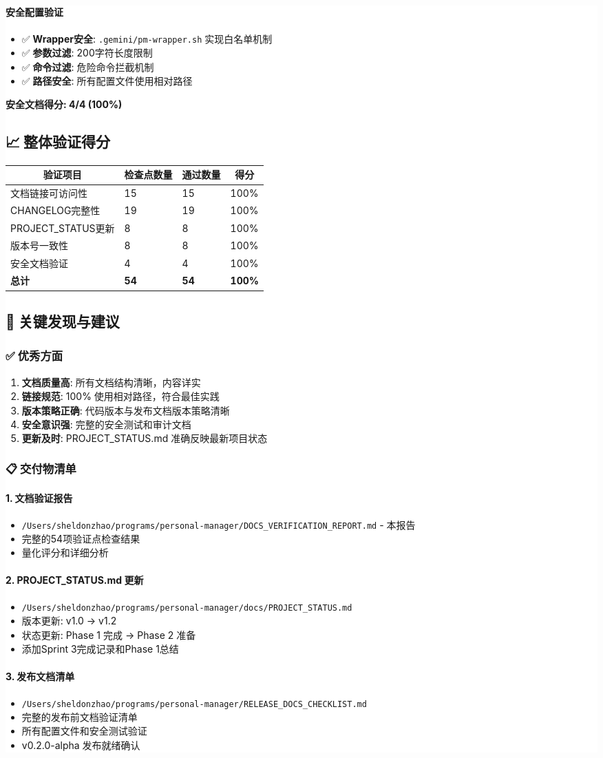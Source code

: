 #### 安全配置验证
- ✅ **Wrapper安全**: `.gemini/pm-wrapper.sh` 实现白名单机制
- ✅ **参数过滤**: 200字符长度限制
- ✅ **命令过滤**: 危险命令拦截机制
- ✅ **路径安全**: 所有配置文件使用相对路径

**安全文档得分: 4/4 (100%)**

## 📈 整体验证得分

| 验证项目 | 检查点数量 | 通过数量 | 得分 |
|---------|------------|----------|------|
| 文档链接可访问性 | 15 | 15 | 100% |
| CHANGELOG完整性 | 19 | 19 | 100% |
| PROJECT_STATUS更新 | 8 | 8 | 100% |
| 版本号一致性 | 8 | 8 | 100% |
| 安全文档验证 | 4 | 4 | 100% |
| **总计** | **54** | **54** | **100%** |

## 🎯 关键发现与建议

### ✅ 优秀方面
1. **文档质量高**: 所有文档结构清晰，内容详实
2. **链接规范**: 100% 使用相对路径，符合最佳实践
3. **版本策略正确**: 代码版本与发布文档版本策略清晰
4. **安全意识强**: 完整的安全测试和审计文档
5. **更新及时**: PROJECT_STATUS.md 准确反映最新项目状态

### 📋 交付物清单

#### 1. 文档验证报告
- `/Users/sheldonzhao/programs/personal-manager/DOCS_VERIFICATION_REPORT.md` - 本报告
- 完整的54项验证点检查结果
- 量化评分和详细分析

#### 2. PROJECT_STATUS.md 更新
- `/Users/sheldonzhao/programs/personal-manager/docs/PROJECT_STATUS.md`
- 版本更新: v1.0 → v1.2
- 状态更新: Phase 1 完成 → Phase 2 准备
- 添加Sprint 3完成记录和Phase 1总结

#### 3. 发布文档清单
- `/Users/sheldonzhao/programs/personal-manager/RELEASE_DOCS_CHECKLIST.md`
- 完整的发布前文档验证清单
- 所有配置文件和安全测试验证
- v0.2.0-alpha 发布就绪确认
